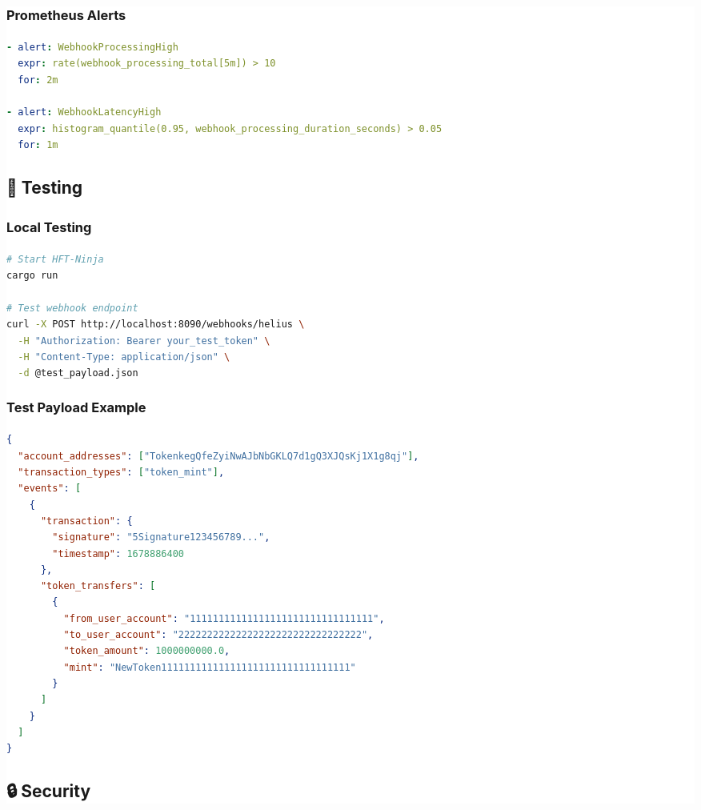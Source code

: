 ### **Prometheus Alerts**
```yaml
- alert: WebhookProcessingHigh
  expr: rate(webhook_processing_total[5m]) > 10
  for: 2m
  
- alert: WebhookLatencyHigh  
  expr: histogram_quantile(0.95, webhook_processing_duration_seconds) > 0.05
  for: 1m
```

## 🧪 Testing

### **Local Testing**
```bash
# Start HFT-Ninja
cargo run

# Test webhook endpoint
curl -X POST http://localhost:8090/webhooks/helius \
  -H "Authorization: Bearer your_test_token" \
  -H "Content-Type: application/json" \
  -d @test_payload.json
```

### **Test Payload Example**
```json
{
  "account_addresses": ["TokenkegQfeZyiNwAJbNbGKLQ7d1gQ3XJQsKj1X1g8qj"],
  "transaction_types": ["token_mint"],
  "events": [
    {
      "transaction": {
        "signature": "5Signature123456789...",
        "timestamp": 1678886400
      },
      "token_transfers": [
        {
          "from_user_account": "11111111111111111111111111111111",
          "to_user_account": "22222222222222222222222222222222",
          "token_amount": 1000000000.0,
          "mint": "NewToken111111111111111111111111111111111"
        }
      ]
    }
  ]
}
```

## 🔒 Security

